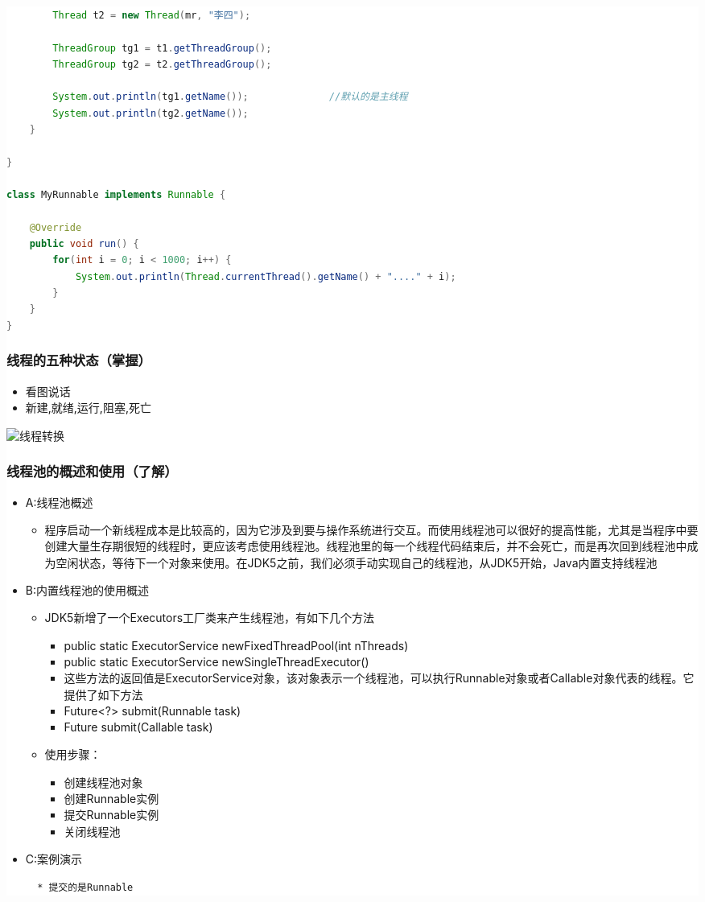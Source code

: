 ```java
		Thread t2 = new Thread(mr, "李四");
		
		ThreadGroup tg1 = t1.getThreadGroup();
		ThreadGroup tg2 = t2.getThreadGroup();
		
		System.out.println(tg1.getName());				//默认的是主线程
		System.out.println(tg2.getName());
	}

}

class MyRunnable implements Runnable {

	@Override
	public void run() {
		for(int i = 0; i < 1000; i++) {
			System.out.println(Thread.currentThread().getName() + "...." + i);
		}
	}	
}
```

### 线程的五种状态（掌握）

* 看图说话
* 新建,就绪,运行,阻塞,死亡

![线程转换](/assets/blogImg/线程转换图.png)

### 线程池的概述和使用（了解）

* A:线程池概述
	
	* 程序启动一个新线程成本是比较高的，因为它涉及到要与操作系统进行交互。而使用线程池可以很好的提高性能，尤其是当程序中要创建大量生存期很短的线程时，更应该考虑使用线程池。线程池里的每一个线程代码结束后，并不会死亡，而是再次回到线程池中成为空闲状态，等待下一个对象来使用。在JDK5之前，我们必须手动实现自己的线程池，从JDK5开始，Java内置支持线程池
* B:内置线程池的使用概述
	* JDK5新增了一个Executors工厂类来产生线程池，有如下几个方法
		* public static ExecutorService newFixedThreadPool(int nThreads)
		* public static ExecutorService newSingleThreadExecutor()
		* 这些方法的返回值是ExecutorService对象，该对象表示一个线程池，可以执行Runnable对象或者Callable对象代表的线程。它提供了如下方法
		* Future<?> submit(Runnable task)
		* <T> Future<T> submit(Callable<T> task)
		
	* 使用步骤：
		* 创建线程池对象
		* 创建Runnable实例
		* 提交Runnable实例
		* 关闭线程池
	
* C:案例演示
		
		* 提交的是Runnable
		
